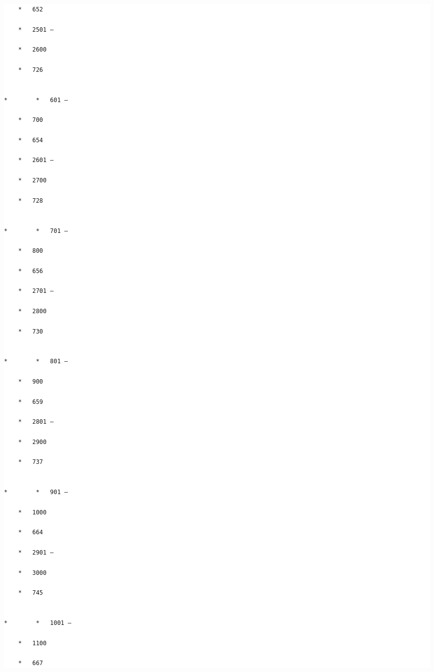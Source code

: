         *   652

        *   2501 –

        *   2600

        *   726


    *        *   601 –

        *   700

        *   654

        *   2601 –

        *   2700

        *   728


    *        *   701 –

        *   800

        *   656

        *   2701 –

        *   2800

        *   730


    *        *   801 –

        *   900

        *   659

        *   2801 –

        *   2900

        *   737


    *        *   901 –

        *   1000

        *   664

        *   2901 –

        *   3000

        *   745


    *        *   1001 –

        *   1100

        *   667
